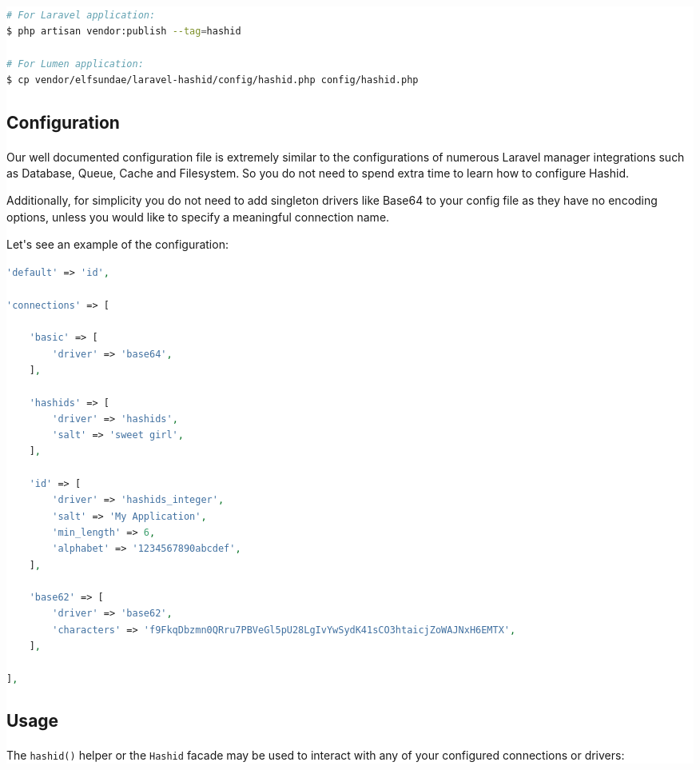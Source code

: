 ```sh
# For Laravel application:
$ php artisan vendor:publish --tag=hashid

# For Lumen application:
$ cp vendor/elfsundae/laravel-hashid/config/hashid.php config/hashid.php
```

## Configuration

Our well documented configuration file is extremely similar to the configurations of numerous Laravel manager integrations such as Database, Queue, Cache and Filesystem. So you do not need to spend extra time to learn how to configure Hashid.

Additionally, for simplicity you do not need to add singleton drivers like Base64 to your config file as they have no encoding options, unless you would like to specify a meaningful connection name.

Let's see an example of the configuration:

```php
'default' => 'id',

'connections' => [

    'basic' => [
        'driver' => 'base64',
    ],

    'hashids' => [
        'driver' => 'hashids',
        'salt' => 'sweet girl',
    ],

    'id' => [
        'driver' => 'hashids_integer',
        'salt' => 'My Application',
        'min_length' => 6,
        'alphabet' => '1234567890abcdef',
    ],

    'base62' => [
        'driver' => 'base62',
        'characters' => 'f9FkqDbzmn0QRru7PBVeGl5pU28LgIvYwSydK41sCO3htaicjZoWAJNxH6EMTX',
    ],

],
```

## Usage

The `hashid()` helper or the `Hashid` facade may be used to interact with any of your configured connections or drivers:
